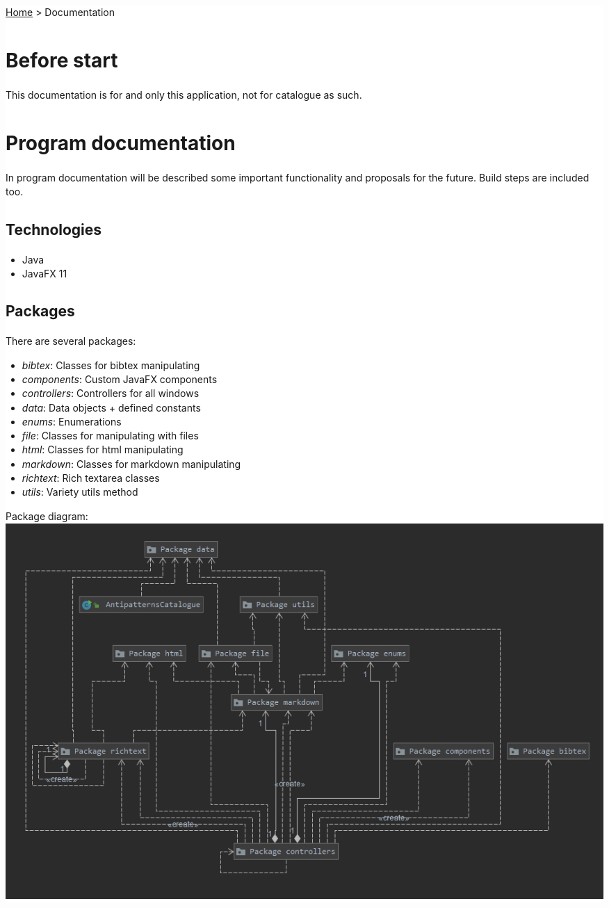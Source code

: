 [Home](../../README.md) > Documentation

# Before start

This documentation is for and only this application, not for catalogue as such.

# Program documentation

In program documentation will be described some important functionality and proposals for the future.
Build steps are included too.

## Technologies

 - Java
 - JavaFX 11
 
## Packages

There are several packages:
 - *bibtex*: Classes for bibtex manipulating
 - *components*: Custom JavaFX components
 - *controllers*: Controllers for all windows
 - *data*: Data objects + defined constants
 - *enums*: Enumerations
 - *file*: Classes for manipulating with files
 - *html*: Classes for html manipulating
 - *markdown*: Classes for markdown manipulating
 - *richtext*: Rich textarea classes
 - *utils*: Variety utils method
 
 Package diagram:
 ![packageDiagram](img/packageDiagram.png)
 
